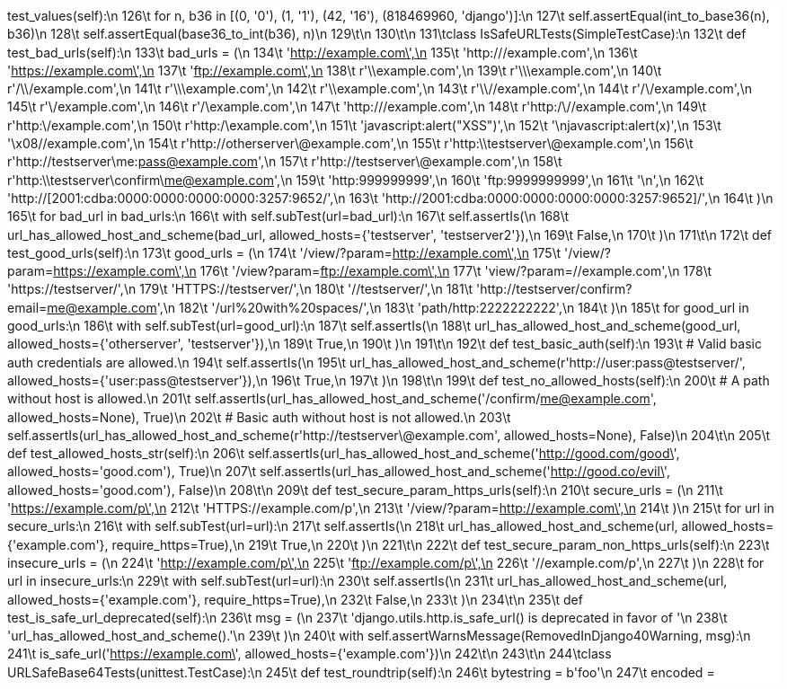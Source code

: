 test_values(self):\n   126\t        for n, b36 in [(0, \'0\'), (1, \'1\'), (42, \'16\'), (818469960, \'django\')]:\n   127\t            self.assertEqual(int_to_base36(n), b36)\n   128\t            self.assertEqual(base36_to_int(b36), n)\n   129\t\n   130\t\n   131\tclass IsSafeURLTests(SimpleTestCase):\n   132\t    def test_bad_urls(self):\n   133\t        bad_urls = (\n   134\t            \'http://example.com\',\n   135\t            \'http:///example.com\',\n   136\t            \'https://example.com\',\n   137\t            \'ftp://example.com\',\n   138\t            r\'\\\\example.com\',\n   139\t            r\'\\\\\\example.com\',\n   140\t            r\'/\\\\/example.com\',\n   141\t            r\'\\\\\\example.com\',\n   142\t            r\'\\\\example.com\',\n   143\t            r\'\\\\//example.com\',\n   144\t            r\'/\\/example.com\',\n   145\t            r\'\\/example.com\',\n   146\t            r\'/\\example.com\',\n   147\t            \'http:///example.com\',\n   148\t            r\'http:/\\//example.com\',\n   149\t            r\'http:\\/example.com\',\n   150\t            r\'http:/\\example.com\',\n   151\t            \'javascript:alert("XSS")\',\n   152\t            \'\\njavascript:alert(x)\',\n   153\t            \'\\x08//example.com\',\n   154\t            r\'http://otherserver\\@example.com\',\n   155\t            r\'http:\\\\testserver\\@example.com\',\n   156\t            r\'http://testserver\\me:pass@example.com\',\n   157\t            r\'http://testserver\\@example.com\',\n   158\t            r\'http:\\\\testserver\\confirm\\me@example.com\',\n   159\t            \'http:999999999\',\n   160\t            \'ftp:9999999999\',\n   161\t            \'\\n\',\n   162\t            \'http://[2001:cdba:0000:0000:0000:0000:3257:9652/\',\n   163\t            \'http://2001:cdba:0000:0000:0000:0000:3257:9652]/\',\n   164\t        )\n   165\t        for bad_url in bad_urls:\n   166\t            with self.subTest(url=bad_url):\n   167\t                self.assertIs(\n   168\t                    url_has_allowed_host_and_scheme(bad_url, allowed_hosts={\'testserver\', \'testserver2\'}),\n   169\t                    False,\n   170\t                )\n   171\t\n   172\t    def test_good_urls(self):\n   173\t        good_urls = (\n   174\t            \'/view/?param=http://example.com\',\n   175\t            \'/view/?param=https://example.com\',\n   176\t            \'/view?param=ftp://example.com\',\n   177\t            \'view/?param=//example.com\',\n   178\t            \'https://testserver/\',\n   179\t            \'HTTPS://testserver/\',\n   180\t            \'//testserver/\',\n   181\t            \'http://testserver/confirm?email=me@example.com\',\n   182\t            \'/url%20with%20spaces/\',\n   183\t            \'path/http:2222222222\',\n   184\t        )\n   185\t        for good_url in good_urls:\n   186\t            with self.subTest(url=good_url):\n   187\t                self.assertIs(\n   188\t                    url_has_allowed_host_and_scheme(good_url, allowed_hosts={\'otherserver\', \'testserver\'}),\n   189\t                    True,\n   190\t                )\n   191\t\n   192\t    def test_basic_auth(self):\n   193\t        # Valid basic auth credentials are allowed.\n   194\t        self.assertIs(\n   195\t            url_has_allowed_host_and_scheme(r\'http://user:pass@testserver/\', allowed_hosts={\'user:pass@testserver\'}),\n   196\t            True,\n   197\t        )\n   198\t\n   199\t    def test_no_allowed_hosts(self):\n   200\t        # A path without host is allowed.\n   201\t        self.assertIs(url_has_allowed_host_and_scheme(\'/confirm/me@example.com\', allowed_hosts=None), True)\n   202\t        # Basic auth without host is not allowed.\n   203\t        self.assertIs(url_has_allowed_host_and_scheme(r\'http://testserver\\@example.com\', allowed_hosts=None), False)\n   204\t\n   205\t    def test_allowed_hosts_str(self):\n   206\t        self.assertIs(url_has_allowed_host_and_scheme(\'http://good.com/good\', allowed_hosts=\'good.com\'), True)\n   207\t        self.assertIs(url_has_allowed_host_and_scheme(\'http://good.co/evil\', allowed_hosts=\'good.com\'), False)\n   208\t\n   209\t    def test_secure_param_https_urls(self):\n   210\t        secure_urls = (\n   211\t            \'https://example.com/p\',\n   212\t            \'HTTPS://example.com/p\',\n   213\t            \'/view/?param=http://example.com\',\n   214\t        )\n   215\t        for url in secure_urls:\n   216\t            with self.subTest(url=url):\n   217\t                self.assertIs(\n   218\t                    url_has_allowed_host_and_scheme(url, allowed_hosts={\'example.com\'}, require_https=True),\n   219\t                    True,\n   220\t                )\n   221\t\n   222\t    def test_secure_param_non_https_urls(self):\n   223\t        insecure_urls = (\n   224\t            \'http://example.com/p\',\n   225\t            \'ftp://example.com/p\',\n   226\t            \'//example.com/p\',\n   227\t        )\n   228\t        for url in insecure_urls:\n   229\t            with self.subTest(url=url):\n   230\t                self.assertIs(\n   231\t                    url_has_allowed_host_and_scheme(url, allowed_hosts={\'example.com\'}, require_https=True),\n   232\t                    False,\n   233\t                )\n   234\t\n   235\t    def test_is_safe_url_deprecated(self):\n   236\t        msg = (\n   237\t            \'django.utils.http.is_safe_url() is deprecated in favor of \'\n   238\t            \'url_has_allowed_host_and_scheme().\'\n   239\t        )\n   240\t        with self.assertWarnsMessage(RemovedInDjango40Warning, msg):\n   241\t            is_safe_url(\'https://example.com\', allowed_hosts={\'example.com\'})\n   242\t\n   243\t\n   244\tclass URLSafeBase64Tests(unittest.TestCase):\n   245\t    def test_roundtrip(self):\n   246\t        bytestring = b\'foo\'\n   247\t        encoded =